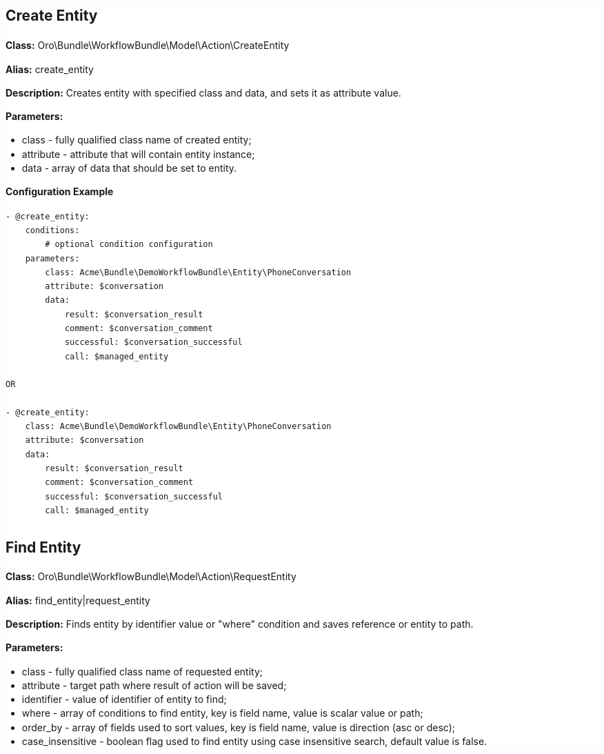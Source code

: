 Create Entity
-------------

**Class:** Oro\Bundle\WorkflowBundle\Model\Action\CreateEntity

**Alias:** create_entity

**Description:** Creates entity with specified class and data, and sets it as attribute value.

**Parameters:**
 - class - fully qualified class name of created entity;
 - attribute - attribute that will contain entity instance;
 - data - array of data that should be set to entity.

**Configuration Example**
```
- @create_entity:
    conditions:
        # optional condition configuration
    parameters:
        class: Acme\Bundle\DemoWorkflowBundle\Entity\PhoneConversation
        attribute: $conversation
        data:
            result: $conversation_result
            comment: $conversation_comment
            successful: $conversation_successful
            call: $managed_entity

OR

- @create_entity:
    class: Acme\Bundle\DemoWorkflowBundle\Entity\PhoneConversation
    attribute: $conversation
    data:
        result: $conversation_result
        comment: $conversation_comment
        successful: $conversation_successful
        call: $managed_entity

```

Find Entity
-----------

**Class:** Oro\Bundle\WorkflowBundle\Model\Action\RequestEntity

**Alias:** find_entity|request_entity

**Description:** Finds entity by identifier value or "where" condition and saves reference or entity to path.

**Parameters:**
 - class - fully qualified class name of requested entity;
 - attribute - target path where result of action will be saved;
 - identifier - value of identifier of entity to find;
 - where - array of conditions to find entity, key is field name, value is scalar value or path;
 - order_by - array of fields used to sort values, key is field name, value is direction (asc or desc);
 - case_insensitive - boolean flag used to find entity using case insensitive search, default value is false.
